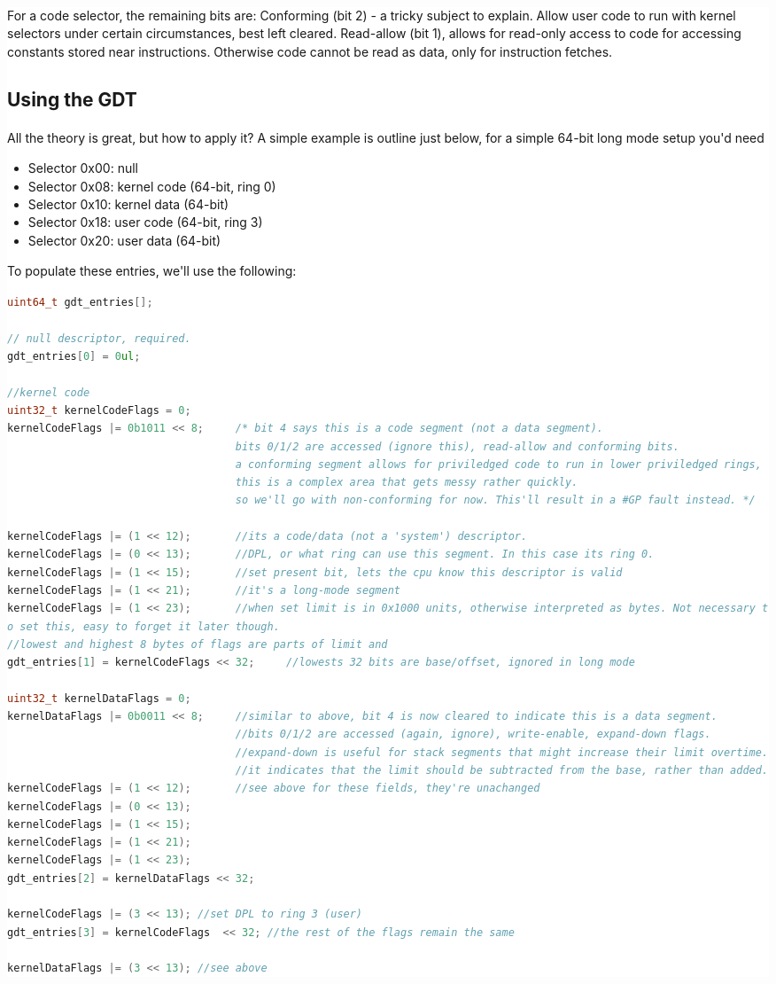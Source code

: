 For a code selector, the remaining bits are: Conforming (bit 2) - a tricky subject to explain. Allow user code to run with kernel selectors under certain circumstances, best left cleared. Read-allow (bit 1), allows for read-only access to code for accessing constants stored near instructions. Otherwise code cannot be read as data, only for instruction fetches.

## Using the GDT

All the theory is great, but how to apply it? 
A simple example is outline just below, for a simple 64-bit long mode setup you'd need

- Selector 0x00: null
- Selector 0x08: kernel code (64-bit, ring 0)
- Selector 0x10: kernel data (64-bit)
- Selector 0x18: user code (64-bit, ring 3)
- Selector 0x20: user data (64-bit)

To populate these entries, we'll use the following:
```c
uint64_t gdt_entries[];

// null descriptor, required.
gdt_entries[0] = 0ul;

//kernel code
uint32_t kernelCodeFlags = 0;
kernelCodeFlags |= 0b1011 << 8;     /* bit 4 says this is a code segment (not a data segment).
                                    bits 0/1/2 are accessed (ignore this), read-allow and conforming bits.
                                    a conforming segment allows for priviledged code to run in lower priviledged rings,
                                    this is a complex area that gets messy rather quickly.
                                    so we'll go with non-conforming for now. This'll result in a #GP fault instead. */

kernelCodeFlags |= (1 << 12);       //its a code/data (not a 'system') descriptor.
kernelCodeFlags |= (0 << 13);       //DPL, or what ring can use this segment. In this case its ring 0.
kernelCodeFlags |= (1 << 15);       //set present bit, lets the cpu know this descriptor is valid
kernelCodeFlags |= (1 << 21);       //it's a long-mode segment
kernelCodeFlags |= (1 << 23);       //when set limit is in 0x1000 units, otherwise interpreted as bytes. Not necessary to set this, easy to forget it later though.
//lowest and highest 8 bytes of flags are parts of limit and 
gdt_entries[1] = kernelCodeFlags << 32;     //lowests 32 bits are base/offset, ignored in long mode

uint32_t kernelDataFlags = 0;
kernelDataFlags |= 0b0011 << 8;     //similar to above, bit 4 is now cleared to indicate this is a data segment.
                                    //bits 0/1/2 are accessed (again, ignore), write-enable, expand-down flags.
                                    //expand-down is useful for stack segments that might increase their limit overtime.
                                    //it indicates that the limit should be subtracted from the base, rather than added.
kernelCodeFlags |= (1 << 12);       //see above for these fields, they're unachanged
kernelCodeFlags |= (0 << 13); 
kernelCodeFlags |= (1 << 15); 
kernelCodeFlags |= (1 << 21); 
kernelCodeFlags |= (1 << 23); 
gdt_entries[2] = kernelDataFlags << 32;

kernelCodeFlags |= (3 << 13); //set DPL to ring 3 (user)
gdt_entries[3] = kernelCodeFlags  << 32; //the rest of the flags remain the same

kernelDataFlags |= (3 << 13); //see above
```